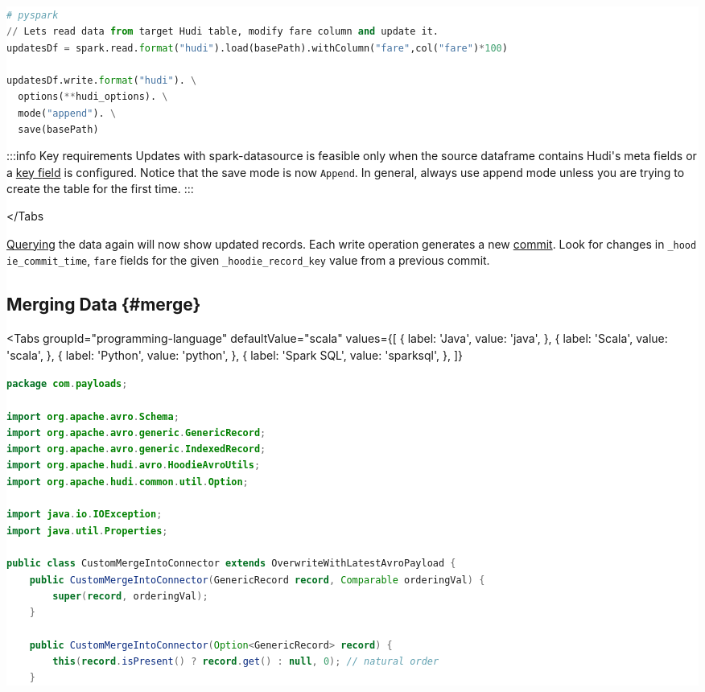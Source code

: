 </TabItem>
<TabItem value="python">

```python
# pyspark
// Lets read data from target Hudi table, modify fare column and update it. 
updatesDf = spark.read.format("hudi").load(basePath).withColumn("fare",col("fare")*100)

updatesDf.write.format("hudi"). \
  options(**hudi_options). \
  mode("append"). \
  save(basePath)
```

:::info Key requirements
Updates with spark-datasource is feasible only when the source dataframe contains Hudi's meta fields or a [key field](#keys) is configured.
Notice that the save mode is now `Append`. In general, always use append mode unless you are trying to create the table for the first time.
:::

</TabItem>

</Tabs
>

[Querying](#query-data) the data again will now show updated records. Each write operation generates a new [commit](/docs/next/concepts).
Look for changes in `_hoodie_commit_time`, `fare` fields for the given `_hoodie_record_key` value from a previous commit.

## Merging Data {#merge}

<Tabs
groupId="programming-language"
defaultValue="scala"
values={[
{ label: 'Java', value: 'java', },
{ label: 'Scala', value: 'scala', },
{ label: 'Python', value: 'python', },
{ label: 'Spark SQL', value: 'sparksql', },
]}
>

<TabItem value="java"> 

```java
package com.payloads;

import org.apache.avro.Schema;
import org.apache.avro.generic.GenericRecord;
import org.apache.avro.generic.IndexedRecord;
import org.apache.hudi.avro.HoodieAvroUtils;
import org.apache.hudi.common.util.Option;

import java.io.IOException;
import java.util.Properties;

public class CustomMergeIntoConnector extends OverwriteWithLatestAvroPayload {
    public CustomMergeIntoConnector(GenericRecord record, Comparable orderingVal) {
        super(record, orderingVal);
    }

    public CustomMergeIntoConnector(Option<GenericRecord> record) {
        this(record.isPresent() ? record.get() : null, 0); // natural order
    }

```